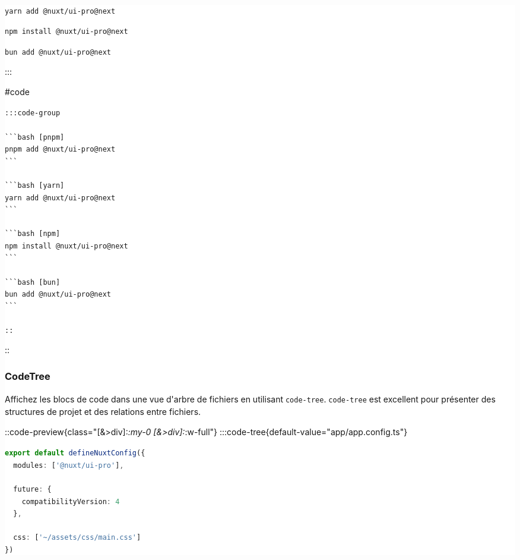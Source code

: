   ```bash [yarn]
  yarn add @nuxt/ui-pro@next
  ```
  
  ```bash [npm]
  npm install @nuxt/ui-pro@next
  ```
  
  ```bash [bun]
  bun add @nuxt/ui-pro@next
  ```
  :::

#code
````mdc
:::code-group

```bash [pnpm]
pnpm add @nuxt/ui-pro@next
```

```bash [yarn]
yarn add @nuxt/ui-pro@next
```

```bash [npm]
npm install @nuxt/ui-pro@next
```

```bash [bun]
bun add @nuxt/ui-pro@next
```

::
````
::

### CodeTree

Affichez les blocs de code dans une vue d'arbre de fichiers en utilisant `code-tree`. `code-tree` est excellent pour présenter des structures de projet et des relations entre fichiers.

::code-preview{class="[&>div]:*:my-0 [&>div]:*:w-full"}
  :::code-tree{default-value="app/app.config.ts"}
  ```ts [nuxt.config.ts]
  export default defineNuxtConfig({
    modules: ['@nuxt/ui-pro'],
  
    future: {
      compatibilityVersion: 4
    },
  
    css: ['~/assets/css/main.css']
  })
  
  ```
  